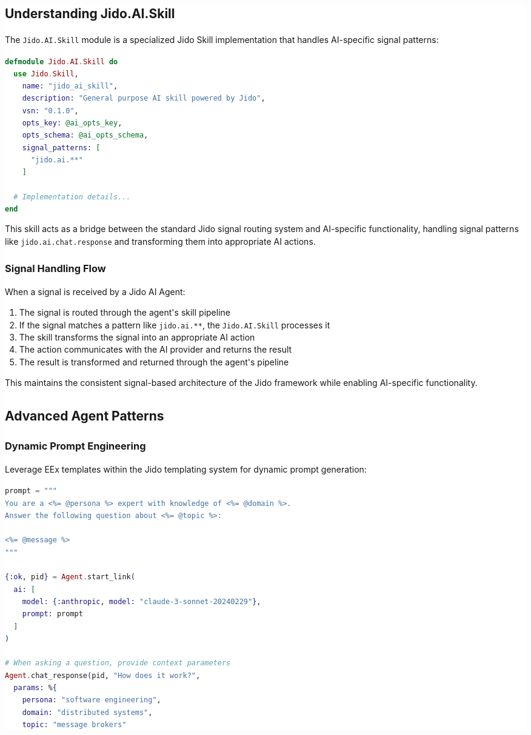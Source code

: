 ## Understanding Jido.AI.Skill

The `Jido.AI.Skill` module is a specialized Jido Skill implementation that handles AI-specific signal patterns:

```elixir
defmodule Jido.AI.Skill do
  use Jido.Skill,
    name: "jido_ai_skill",
    description: "General purpose AI skill powered by Jido",
    vsn: "0.1.0",
    opts_key: @ai_opts_key,
    opts_schema: @ai_opts_schema,
    signal_patterns: [
      "jido.ai.**"
    ]
    
  # Implementation details...
end
```

This skill acts as a bridge between the standard Jido signal routing system and AI-specific functionality, handling signal patterns like `jido.ai.chat.response` and transforming them into appropriate AI actions.

### Signal Handling Flow

When a signal is received by a Jido AI Agent:

1. The signal is routed through the agent's skill pipeline
2. If the signal matches a pattern like `jido.ai.**`, the `Jido.AI.Skill` processes it
3. The skill transforms the signal into an appropriate AI action
4. The action communicates with the AI provider and returns the result
5. The result is transformed and returned through the agent's pipeline

This maintains the consistent signal-based architecture of the Jido framework while enabling AI-specific functionality.

## Advanced Agent Patterns

### Dynamic Prompt Engineering

Leverage EEx templates within the Jido templating system for dynamic prompt generation:

```elixir
prompt = """
You are a <%= @persona %> expert with knowledge of <%= @domain %>.
Answer the following question about <%= @topic %>:

<%= @message %>
"""

{:ok, pid} = Agent.start_link(
  ai: [
    model: {:anthropic, model: "claude-3-sonnet-20240229"},
    prompt: prompt
  ]
)

# When asking a question, provide context parameters
Agent.chat_response(pid, "How does it work?", 
  params: %{
    persona: "software engineering",
    domain: "distributed systems",
    topic: "message brokers"
```